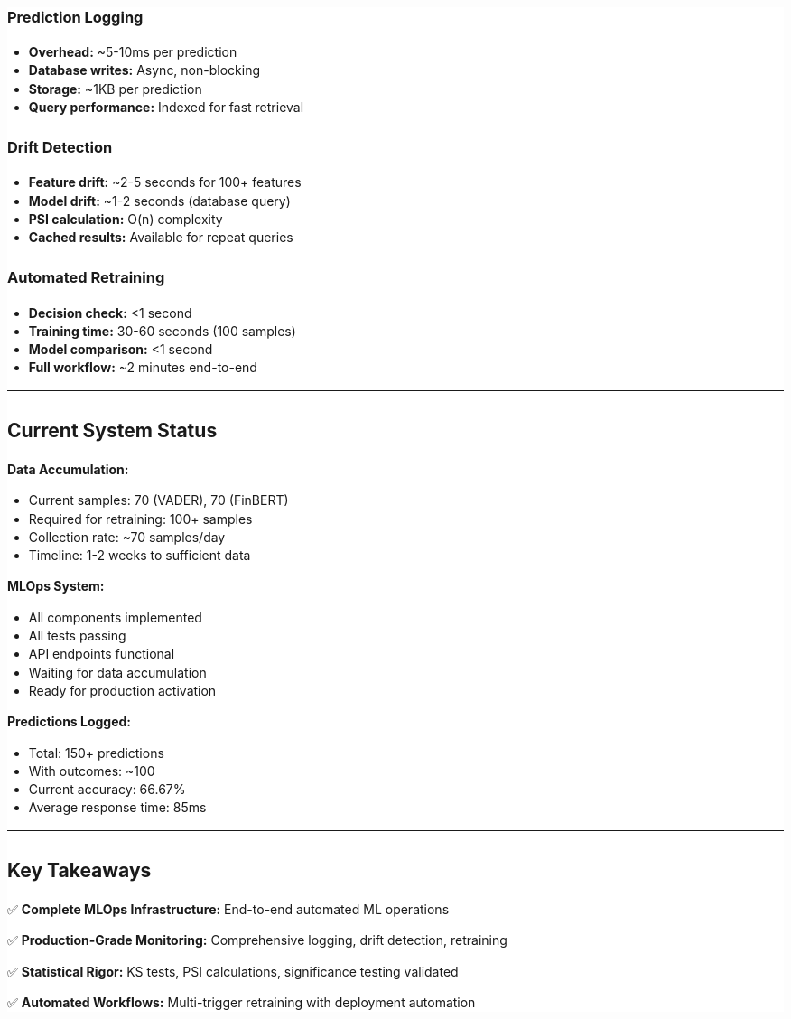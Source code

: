 ### Prediction Logging
- **Overhead:** ~5-10ms per prediction
- **Database writes:** Async, non-blocking
- **Storage:** ~1KB per prediction
- **Query performance:** Indexed for fast retrieval

### Drift Detection
- **Feature drift:** ~2-5 seconds for 100+ features
- **Model drift:** ~1-2 seconds (database query)
- **PSI calculation:** O(n) complexity
- **Cached results:** Available for repeat queries

### Automated Retraining
- **Decision check:** <1 second
- **Training time:** 30-60 seconds (100 samples)
- **Model comparison:** <1 second
- **Full workflow:** ~2 minutes end-to-end

---

## Current System Status

**Data Accumulation:**
- Current samples: 70 (VADER), 70 (FinBERT)
- Required for retraining: 100+ samples
- Collection rate: ~70 samples/day
- Timeline: 1-2 weeks to sufficient data

**MLOps System:**
- All components implemented
- All tests passing
- API endpoints functional
- Waiting for data accumulation
- Ready for production activation

**Predictions Logged:**
- Total: 150+ predictions
- With outcomes: ~100
- Current accuracy: 66.67%
- Average response time: 85ms

---

## Key Takeaways

✅ **Complete MLOps Infrastructure:** End-to-end automated ML operations

✅ **Production-Grade Monitoring:** Comprehensive logging, drift detection, retraining

✅ **Statistical Rigor:** KS tests, PSI calculations, significance testing validated

✅ **Automated Workflows:** Multi-trigger retraining with deployment automation

